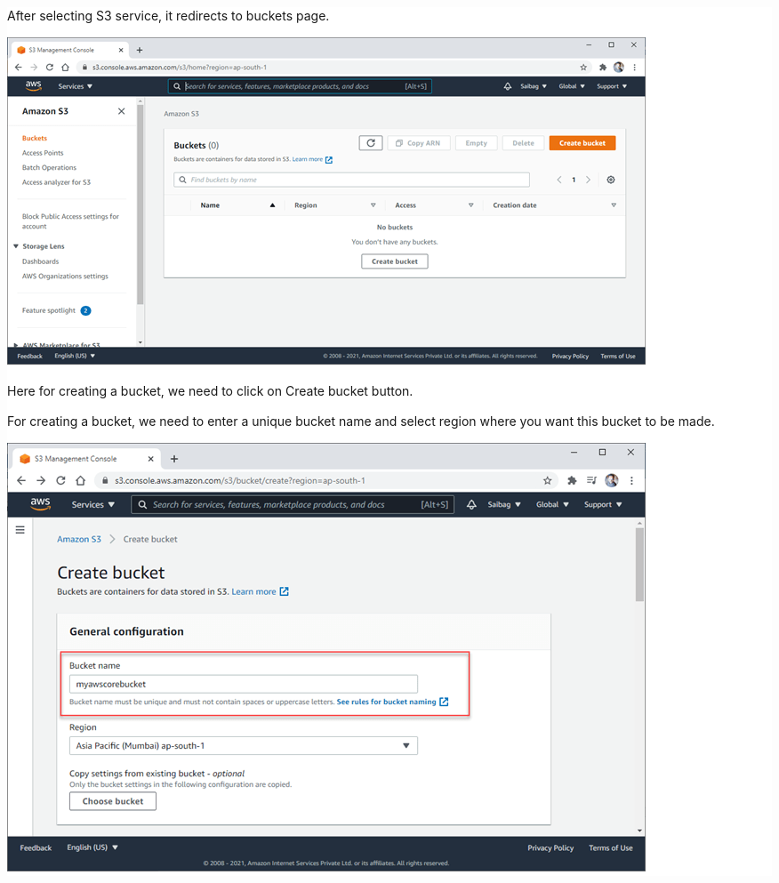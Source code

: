 After selecting S3 service, it redirects to buckets page.

![image](/img/aspdotnetcore/1/08.png)

Here for creating a bucket, we need to click on Create bucket button.

For creating a bucket, we need to enter a unique bucket name and select region where you want this bucket to be made.

![image](/img/aspdotnetcore/1/09.png)
